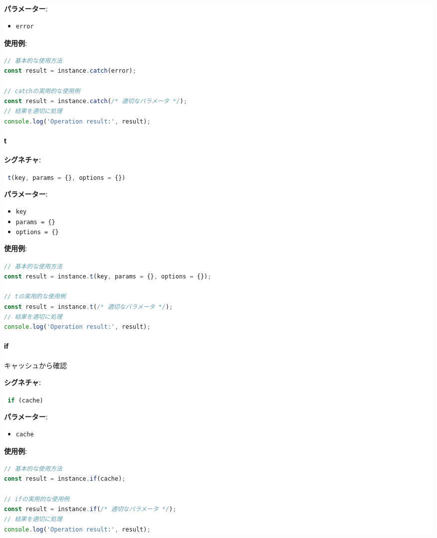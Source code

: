 **パラメーター**:
- `error`

**使用例**:
```javascript
// 基本的な使用方法
const result = instance.catch(error);

// catchの実用的な使用例
const result = instance.catch(/* 適切なパラメータ */);
// 結果を適切に処理
console.log('Operation result:', result);
```

#### t

**シグネチャ**:
```javascript
 t(key, params = {}, options = {})
```

**パラメーター**:
- `key`
- `params = {}`
- `options = {}`

**使用例**:
```javascript
// 基本的な使用方法
const result = instance.t(key, params = {}, options = {});

// tの実用的な使用例
const result = instance.t(/* 適切なパラメータ */);
// 結果を適切に処理
console.log('Operation result:', result);
```

#### if

キャッシュから確認

**シグネチャ**:
```javascript
 if (cache)
```

**パラメーター**:
- `cache`

**使用例**:
```javascript
// 基本的な使用方法
const result = instance.if(cache);

// ifの実用的な使用例
const result = instance.if(/* 適切なパラメータ */);
// 結果を適切に処理
console.log('Operation result:', result);
```
